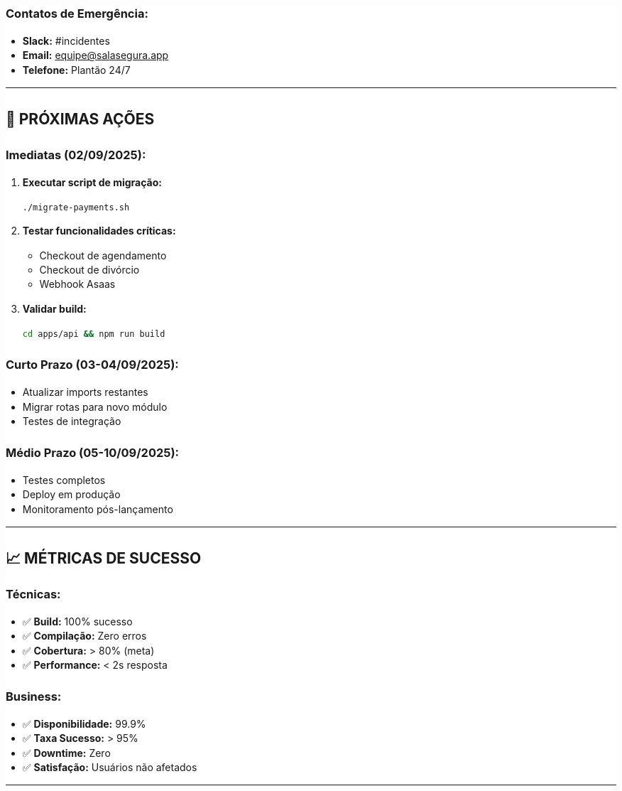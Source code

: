 ### **Contatos de Emergência:**
- **Slack:** #incidentes
- **Email:** equipe@salasegura.app
- **Telefone:** Plantão 24/7

---

## 🎯 **PRÓXIMAS AÇÕES**

### **Imediatas (02/09/2025):**
1. **Executar script de migração:**
   ```bash
   ./migrate-payments.sh
   ```

2. **Testar funcionalidades críticas:**
   - Checkout de agendamento
   - Checkout de divórcio
   - Webhook Asaas

3. **Validar build:**
   ```bash
   cd apps/api && npm run build
   ```

### **Curto Prazo (03-04/09/2025):**
- Atualizar imports restantes
- Migrar rotas para novo módulo
- Testes de integração

### **Médio Prazo (05-10/09/2025):**
- Testes completos
- Deploy em produção
- Monitoramento pós-lançamento

---

## 📈 **MÉTRICAS DE SUCESSO**

### **Técnicas:**
- ✅ **Build:** 100% sucesso
- ✅ **Compilação:** Zero erros
- ✅ **Cobertura:** > 80% (meta)
- ✅ **Performance:** < 2s resposta

### **Business:**
- ✅ **Disponibilidade:** 99.9%
- ✅ **Taxa Sucesso:** > 95%
- ✅ **Downtime:** Zero
- ✅ **Satisfação:** Usuários não afetados

---
